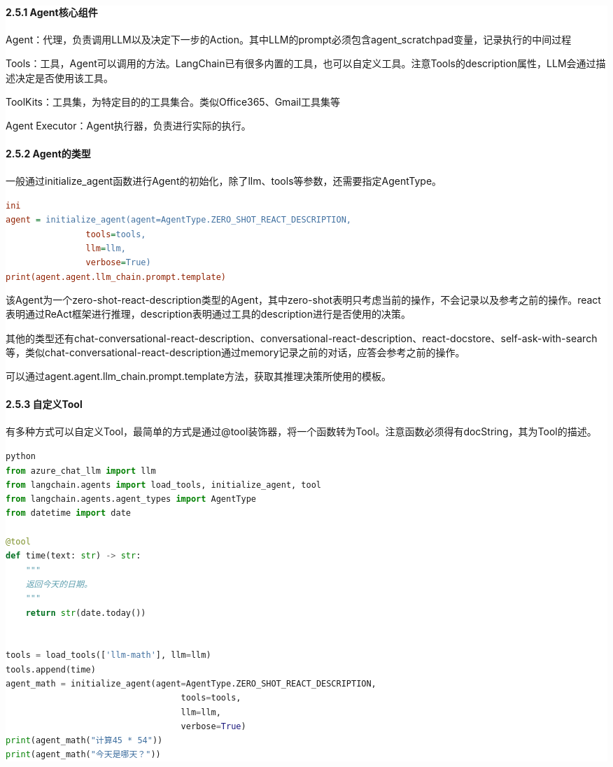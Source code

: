 #### 2.5.1 Agent核心组件

Agent：代理，负责调用LLM以及决定下一步的Action。其中LLM的prompt必须包含agent_scratchpad变量，记录执行的中间过程

Tools：工具，Agent可以调用的方法。LangChain已有很多内置的工具，也可以自定义工具。注意Tools的description属性，LLM会通过描述决定是否使用该工具。

ToolKits：工具集，为特定目的的工具集合。类似Office365、Gmail工具集等

Agent Executor：Agent执行器，负责进行实际的执行。

#### 2.5.2 Agent的类型

一般通过initialize_agent函数进行Agent的初始化，除了llm、tools等参数，还需要指定AgentType。

```ini
ini
agent = initialize_agent(agent=AgentType.ZERO_SHOT_REACT_DESCRIPTION,
                tools=tools,
                llm=llm,
                verbose=True)
print(agent.agent.llm_chain.prompt.template)
```

该Agent为一个zero-shot-react-description类型的Agent，其中zero-shot表明只考虑当前的操作，不会记录以及参考之前的操作。react表明通过ReAct框架进行推理，description表明通过工具的description进行是否使用的决策。

其他的类型还有chat-conversational-react-description、conversational-react-description、react-docstore、self-ask-with-search等，类似chat-conversational-react-description通过memory记录之前的对话，应答会参考之前的操作。

可以通过agent.agent.llm_chain.prompt.template方法，获取其推理决策所使用的模板。

#### 2.5.3 自定义Tool

有多种方式可以自定义Tool，最简单的方式是通过@tool装饰器，将一个函数转为Tool。注意函数必须得有docString，其为Tool的描述。

```python
python
from azure_chat_llm import llm
from langchain.agents import load_tools, initialize_agent, tool
from langchain.agents.agent_types import AgentType
from datetime import date

@tool
def time(text: str) -> str:
    """
    返回今天的日期。
    """
    return str(date.today())


tools = load_tools(['llm-math'], llm=llm)
tools.append(time)
agent_math = initialize_agent(agent=AgentType.ZERO_SHOT_REACT_DESCRIPTION,
                                   tools=tools,
                                   llm=llm,
                                   verbose=True)
print(agent_math("计算45 * 54"))
print(agent_math("今天是哪天？"))
```
